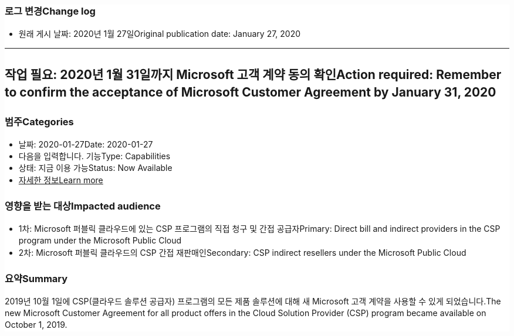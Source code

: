 ### <a name="change-log"></a><span data-ttu-id="0b6d0-224">로그 변경</span><span class="sxs-lookup"><span data-stu-id="0b6d0-224">Change log</span></span>

- <span data-ttu-id="0b6d0-225">원래 게시 날짜: 2020년 1월 27일</span><span class="sxs-lookup"><span data-stu-id="0b6d0-225">Original publication date: January 27, 2020</span></span>

_________________

## <a name="action-required-remember-to-confirm-the-acceptance-of-microsoft-customer-agreement-by-january-31-2020"></a><a id="3"/></a><span data-ttu-id="0b6d0-226">작업 필요: 2020년 1월 31일까지 Microsoft 고객 계약 동의 확인</span><span class="sxs-lookup"><span data-stu-id="0b6d0-226">Action required: Remember to confirm the acceptance of Microsoft Customer Agreement by January 31, 2020</span></span>

### <a name="categories"></a><span data-ttu-id="0b6d0-227">범주</span><span class="sxs-lookup"><span data-stu-id="0b6d0-227">Categories</span></span>

- <span data-ttu-id="0b6d0-228">날짜: 2020-01-27</span><span class="sxs-lookup"><span data-stu-id="0b6d0-228">Date: 2020-01-27</span></span>
- <span data-ttu-id="0b6d0-229">다음을 입력합니다. 기능</span><span class="sxs-lookup"><span data-stu-id="0b6d0-229">Type: Capabilities</span></span>
- <span data-ttu-id="0b6d0-230">상태: 지금 이용 가능</span><span class="sxs-lookup"><span data-stu-id="0b6d0-230">Status: Now Available</span></span>
- [<span data-ttu-id="0b6d0-231">자세한 정보</span><span class="sxs-lookup"><span data-stu-id="0b6d0-231">Learn more</span></span>](https://partner.microsoft.com/resources/collection/Microsoft-Customer-Agreement-in-the-CSP-program#/)

### <a name="impacted-audience"></a><span data-ttu-id="0b6d0-232">영향을 받는 대상</span><span class="sxs-lookup"><span data-stu-id="0b6d0-232">Impacted audience</span></span>

- <span data-ttu-id="0b6d0-233">1차: Microsoft 퍼블릭 클라우드에 있는 CSP 프로그램의 직접 청구 및 간접 공급자</span><span class="sxs-lookup"><span data-stu-id="0b6d0-233">Primary: Direct bill and indirect providers in the CSP program under the Microsoft Public Cloud</span></span>
- <span data-ttu-id="0b6d0-234">2차: Microsoft 퍼블릭 클라우드의 CSP 간접 재판매인</span><span class="sxs-lookup"><span data-stu-id="0b6d0-234">Secondary: CSP indirect resellers under the Microsoft Public Cloud</span></span>

### <a name="summary"></a><span data-ttu-id="0b6d0-235">요약</span><span class="sxs-lookup"><span data-stu-id="0b6d0-235">Summary</span></span>

<span data-ttu-id="0b6d0-236">2019년 10월 1일에 CSP(클라우드 솔루션 공급자) 프로그램의 모든 제품 솔루션에 대해 새 Microsoft 고객 계약을 사용할 수 있게 되었습니다.</span><span class="sxs-lookup"><span data-stu-id="0b6d0-236">The new Microsoft Customer Agreement for all product offers in the Cloud Solution Provider (CSP) program became available on October 1, 2019.</span></span>
